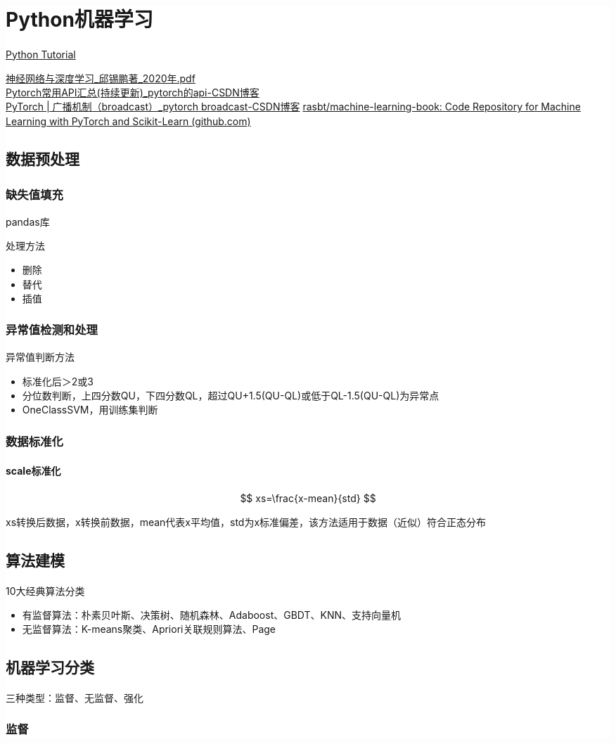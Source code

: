# Python机器学习

[Python Tutorial](https://www.w3schools.com/python/default.asp)

[神经网络与深度学习_邱锡鹏著_2020年.pdf](https://www.yuque.com/attachments/yuque/0/2024/pdf/34417153/1709725036974-bb82fbd2-62ff-4d31-b38e-890c326c92c8.pdf)<br />[Pytorch常用API汇总(持续更新)_pytorch的api-CSDN博客](https://blog.csdn.net/qq_49134563/article/details/108200828)<br />[PyTorch | 广播机制（broadcast）_pytorch broadcast-CSDN博客](https://blog.csdn.net/m0_52650517/article/details/119913625)
[rasbt/machine-learning-book: Code Repository for Machine Learning with PyTorch and Scikit-Learn (github.com)](https://github.com/rasbt/machine-learning-book)

## 数据预处理

### 缺失值填充

pandas库

处理方法

- 删除
- 替代
- 插值

### 异常值检测和处理

异常值判断方法

- 标准化后＞2或3
- 分位数判断，上四分数QU，下四分数QL，超过QU+1.5(QU-QL)或低于QL-1.5(QU-QL)为异常点
- OneClassSVM，用训练集判断

### 数据标准化

#### scale标准化

$$
xs=\frac{x-mean}{std}
$$

xs转换后数据，x转换前数据，mean代表x平均值，std为x标准偏差，该方法适用于数据（近似）符合正态分布

## 算法建模

10大经典算法分类

- 有监督算法：朴素贝叶斯、决策树、随机森林、Adaboost、GBDT、KNN、支持向量机
- 无监督算法：K-means聚类、Apriori关联规则算法、Page

## 机器学习分类

三种类型：监督、无监督、强化

### 监督
